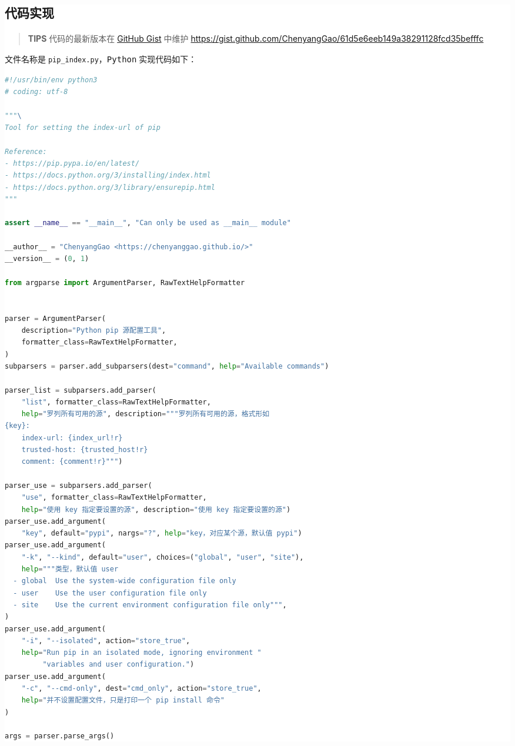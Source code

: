## 代码实现

> **TIPS** 代码的最新版本在 [GitHub Gist](https://gist.github.com/ChenyangGao) 中维护
> https://gist.github.com/ChenyangGao/61d5e6eeb149a38291128fcd35befffc

文件名称是 `pip_index.py`，<kbd>Python</kbd> 实现代码如下：

```python pip_index.py
#!/usr/bin/env python3
# coding: utf-8

"""\
Tool for setting the index-url of pip

Reference: 
- https://pip.pypa.io/en/latest/
- https://docs.python.org/3/installing/index.html
- https://docs.python.org/3/library/ensurepip.html
"""

assert __name__ == "__main__", "Can only be used as __main__ module"

__author__ = "ChenyangGao <https://chenyanggao.github.io/>"
__version__ = (0, 1)

from argparse import ArgumentParser, RawTextHelpFormatter


parser = ArgumentParser(
    description="Python pip 源配置工具", 
    formatter_class=RawTextHelpFormatter, 
)
subparsers = parser.add_subparsers(dest="command", help="Available commands")

parser_list = subparsers.add_parser(
    "list", formatter_class=RawTextHelpFormatter, 
    help="罗列所有可用的源", description="""罗列所有可用的源，格式形如
{key}: 
    index-url: {index_url!r}
    trusted-host: {trusted_host!r}
    comment: {comment!r}""")

parser_use = subparsers.add_parser(
    "use", formatter_class=RawTextHelpFormatter, 
    help="使用 key 指定要设置的源", description="使用 key 指定要设置的源")
parser_use.add_argument(
    "key", default="pypi", nargs="?", help="key，对应某个源，默认值 pypi")
parser_use.add_argument(
    "-k", "--kind", default="user", choices=("global", "user", "site"), 
    help="""类型，默认值 user
  - global  Use the system-wide configuration file only
  - user    Use the user configuration file only
  - site    Use the current environment configuration file only""",
)
parser_use.add_argument(
    "-i", "--isolated", action="store_true",
    help="Run pip in an isolated mode, ignoring environment "
         "variables and user configuration.")
parser_use.add_argument(
    "-c", "--cmd-only", dest="cmd_only", action="store_true",
    help="并不设置配置文件，只是打印一个 pip install 命令"
)

args = parser.parse_args()
```